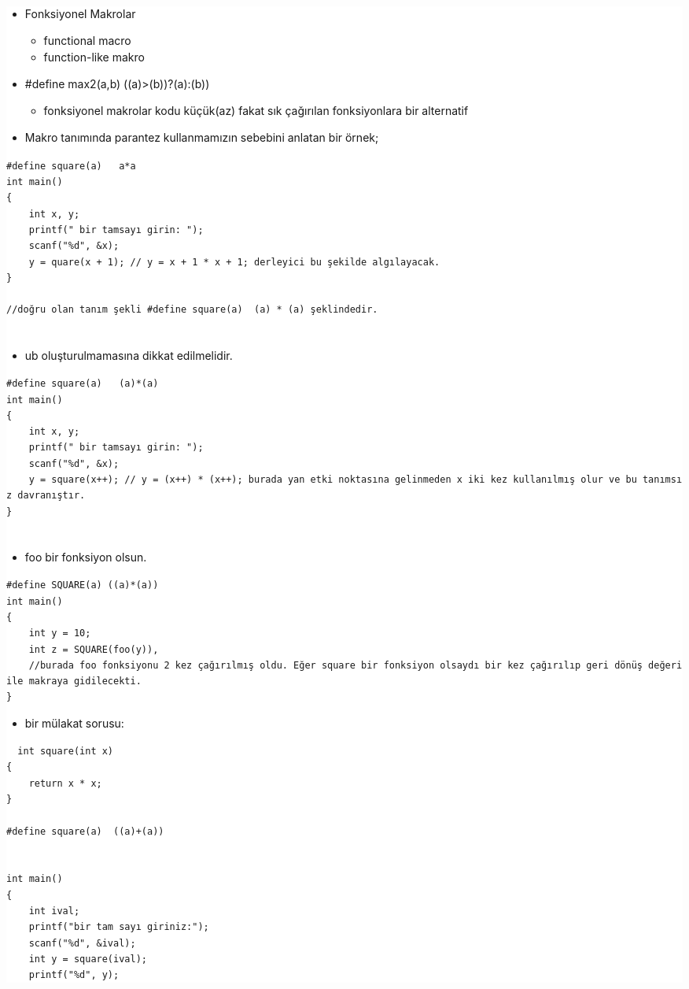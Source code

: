 
- Fonksiyonel Makrolar
	- functional macro
	- function-like makro

- #define max2(a,b)   ((a)>(b))?(a):(b))
	- fonksiyonel makrolar kodu küçük(az) fakat sık çağırılan fonksiyonlara bir alternatif 

- Makro tanımında parantez kullanmamızın sebebini anlatan bir örnek;
```
#define square(a)   a*a
int main()
{
	int x, y;
	printf(" bir tamsayı girin: ");
	scanf("%d", &x);
	y = quare(x + 1); // y = x + 1 * x + 1; derleyici bu şekilde algılayacak.
}

//doğru olan tanım şekli #define square(a)  (a) * (a) şeklindedir.

```
#

- ub oluşturulmamasına dikkat edilmelidir.
```
#define square(a)   (a)*(a)
int main()
{
	int x, y;
	printf(" bir tamsayı girin: ");
	scanf("%d", &x);
	y = square(x++); // y = (x++) * (x++); burada yan etki noktasına gelinmeden x iki kez kullanılmış olur ve bu tanımsız davranıştır.
}
```
   
#

- foo bir fonksiyon olsun.
```
#define SQUARE(a) ((a)*(a))
int main()
{
	int y = 10;
	int z = SQUARE(foo(y)),
	//burada foo fonksiyonu 2 kez çağırılmış oldu. Eğer square bir fonksiyon olsaydı bir kez çağırılıp geri dönüş değeri ile makraya gidilecekti.
}
```
- bir mülakat sorusu: 

```
  int square(int x)
{
	return x * x;
}

#define square(a)  ((a)+(a))


int main()
{
	int ival;
	printf("bir tam sayı giriniz:");
	scanf("%d", &ival);
	int y = square(ival);
	printf("%d", y);
```